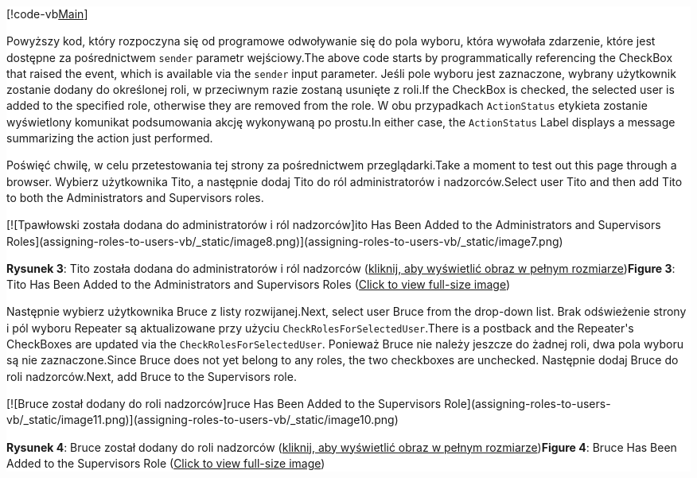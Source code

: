 [!code-vb[Main](assigning-roles-to-users-vb/samples/sample11.vb)]

<span data-ttu-id="6b3e8-211">Powyższy kod, który rozpoczyna się od programowe odwoływanie się do pola wyboru, która wywołała zdarzenie, które jest dostępne za pośrednictwem `sender` parametr wejściowy.</span><span class="sxs-lookup"><span data-stu-id="6b3e8-211">The above code starts by programmatically referencing the CheckBox that raised the event, which is available via the `sender` input parameter.</span></span> <span data-ttu-id="6b3e8-212">Jeśli pole wyboru jest zaznaczone, wybrany użytkownik zostanie dodany do określonej roli, w przeciwnym razie zostaną usunięte z roli.</span><span class="sxs-lookup"><span data-stu-id="6b3e8-212">If the CheckBox is checked, the selected user is added to the specified role, otherwise they are removed from the role.</span></span> <span data-ttu-id="6b3e8-213">W obu przypadkach `ActionStatus` etykieta zostanie wyświetlony komunikat podsumowania akcję wykonywaną po prostu.</span><span class="sxs-lookup"><span data-stu-id="6b3e8-213">In either case, the `ActionStatus` Label displays a message summarizing the action just performed.</span></span>

<span data-ttu-id="6b3e8-214">Poświęć chwilę, w celu przetestowania tej strony za pośrednictwem przeglądarki.</span><span class="sxs-lookup"><span data-stu-id="6b3e8-214">Take a moment to test out this page through a browser.</span></span> <span data-ttu-id="6b3e8-215">Wybierz użytkownika Tito, a następnie dodaj Tito do ról administratorów i nadzorców.</span><span class="sxs-lookup"><span data-stu-id="6b3e8-215">Select user Tito and then add Tito to both the Administrators and Supervisors roles.</span></span>


[![T<span data-ttu-id="6b3e8-216">pawłowski została dodana do administratorów i ról nadzorców]</span><span class="sxs-lookup"><span data-stu-id="6b3e8-216">ito Has Been Added to the Administrators and Supervisors Roles]</span></span>(assigning-roles-to-users-vb/_static/image8.png)](assigning-roles-to-users-vb/_static/image7.png)

<span data-ttu-id="6b3e8-217">**Rysunek 3**: Tito została dodana do administratorów i ról nadzorców ([kliknij, aby wyświetlić obraz w pełnym rozmiarze](assigning-roles-to-users-vb/_static/image9.png))</span><span class="sxs-lookup"><span data-stu-id="6b3e8-217">**Figure 3**: Tito Has Been Added to the Administrators and Supervisors Roles  ([Click to view full-size image](assigning-roles-to-users-vb/_static/image9.png))</span></span>


<span data-ttu-id="6b3e8-218">Następnie wybierz użytkownika Bruce z listy rozwijanej.</span><span class="sxs-lookup"><span data-stu-id="6b3e8-218">Next, select user Bruce from the drop-down list.</span></span> <span data-ttu-id="6b3e8-219">Brak odświeżenie strony i pól wyboru Repeater są aktualizowane przy użyciu `CheckRolesForSelectedUser`.</span><span class="sxs-lookup"><span data-stu-id="6b3e8-219">There is a postback and the Repeater's CheckBoxes are updated via the `CheckRolesForSelectedUser`.</span></span> <span data-ttu-id="6b3e8-220">Ponieważ Bruce nie należy jeszcze do żadnej roli, dwa pola wyboru są nie zaznaczone.</span><span class="sxs-lookup"><span data-stu-id="6b3e8-220">Since Bruce does not yet belong to any roles, the two checkboxes are unchecked.</span></span> <span data-ttu-id="6b3e8-221">Następnie dodaj Bruce do roli nadzorców.</span><span class="sxs-lookup"><span data-stu-id="6b3e8-221">Next, add Bruce to the Supervisors role.</span></span>


[![B<span data-ttu-id="6b3e8-222">ruce został dodany do roli nadzorców]</span><span class="sxs-lookup"><span data-stu-id="6b3e8-222">ruce Has Been Added to the Supervisors Role]</span></span>(assigning-roles-to-users-vb/_static/image11.png)](assigning-roles-to-users-vb/_static/image10.png)

<span data-ttu-id="6b3e8-223">**Rysunek 4**: Bruce został dodany do roli nadzorców ([kliknij, aby wyświetlić obraz w pełnym rozmiarze](assigning-roles-to-users-vb/_static/image12.png))</span><span class="sxs-lookup"><span data-stu-id="6b3e8-223">**Figure 4**: Bruce Has Been Added to the Supervisors Role  ([Click to view full-size image](assigning-roles-to-users-vb/_static/image12.png))</span></span>
